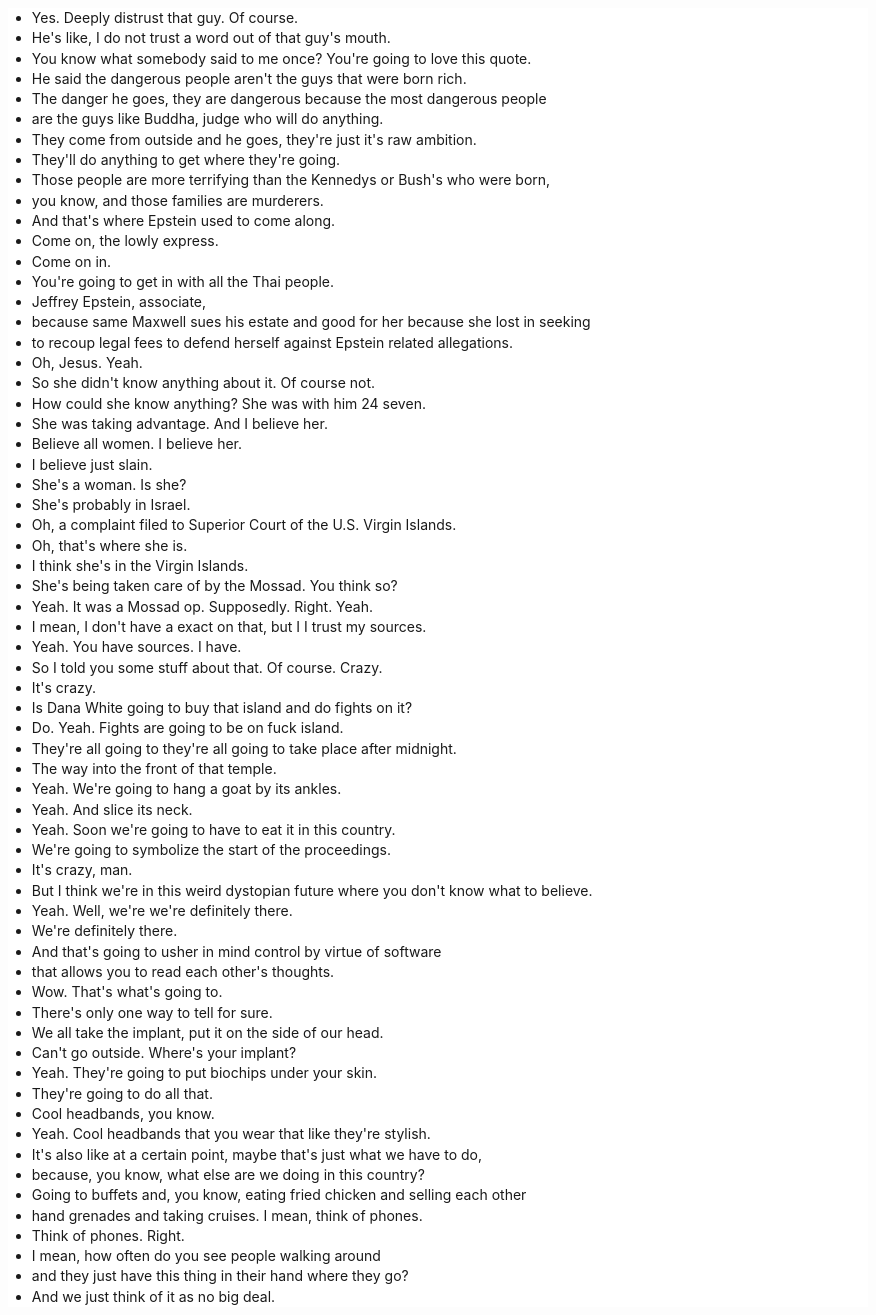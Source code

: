 *  Yes. Deeply distrust that guy. Of course.
*  He's like, I do not trust a word out of that guy's mouth.
*  You know what somebody said to me once? You're going to love this quote.
*  He said the dangerous people aren't the guys that were born rich.
*  The danger he goes, they are dangerous because the most dangerous people
*  are the guys like Buddha, judge who will do anything.
*  They come from outside and he goes, they're just it's raw ambition.
*  They'll do anything to get where they're going.
*  Those people are more terrifying than the Kennedys or Bush's who were born,
*  you know, and those families are murderers.
*  And that's where Epstein used to come along.
*  Come on, the lowly express.
*  Come on in.
*  You're going to get in with all the Thai people.
*  Jeffrey Epstein, associate,
*  because same Maxwell sues his estate and good for her because she lost in seeking
*  to recoup legal fees to defend herself against Epstein related allegations.
*  Oh, Jesus. Yeah.
*  So she didn't know anything about it. Of course not.
*  How could she know anything? She was with him 24 seven.
*  She was taking advantage. And I believe her.
*  Believe all women. I believe her.
*  I believe just slain.
*  She's a woman. Is she?
*  She's probably in Israel.
*  Oh, a complaint filed to Superior Court of the U.S. Virgin Islands.
*  Oh, that's where she is.
*  I think she's in the Virgin Islands.
*  She's being taken care of by the Mossad. You think so?
*  Yeah. It was a Mossad op. Supposedly. Right. Yeah.
*  I mean, I don't have a exact on that, but I I trust my sources.
*  Yeah. You have sources. I have.
*  So I told you some stuff about that. Of course. Crazy.
*  It's crazy.
*  Is Dana White going to buy that island and do fights on it?
*  Do. Yeah. Fights are going to be on fuck island.
*  They're all going to they're all going to take place after midnight.
*  The way into the front of that temple.
*  Yeah. We're going to hang a goat by its ankles.
*  Yeah. And slice its neck.
*  Yeah. Soon we're going to have to eat it in this country.
*  We're going to symbolize the start of the proceedings.
*  It's crazy, man.
*  But I think we're in this weird dystopian future where you don't know what to believe.
*  Yeah. Well, we're we're definitely there.
*  We're definitely there.
*  And that's going to usher in mind control by virtue of software
*  that allows you to read each other's thoughts.
*  Wow. That's what's going to.
*  There's only one way to tell for sure.
*  We all take the implant, put it on the side of our head.
*  Can't go outside. Where's your implant?
*  Yeah. They're going to put biochips under your skin.
*  They're going to do all that.
*  Cool headbands, you know.
*  Yeah. Cool headbands that you wear that like they're stylish.
*  It's also like at a certain point, maybe that's just what we have to do,
*  because, you know, what else are we doing in this country?
*  Going to buffets and, you know, eating fried chicken and selling each other
*  hand grenades and taking cruises. I mean, think of phones.
*  Think of phones. Right.
*  I mean, how often do you see people walking around
*  and they just have this thing in their hand where they go?
*  And we just think of it as no big deal.